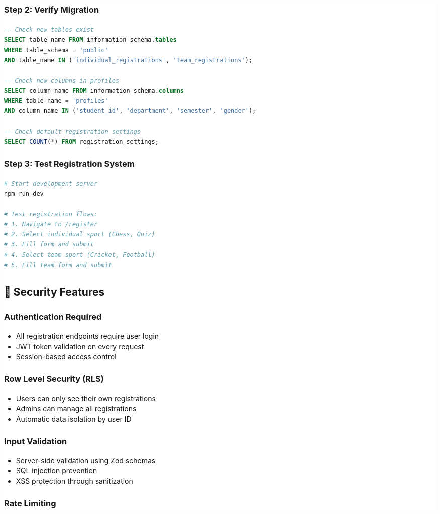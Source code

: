 ### Step 2: Verify Migration

```sql
-- Check new tables exist
SELECT table_name FROM information_schema.tables 
WHERE table_schema = 'public' 
AND table_name IN ('individual_registrations', 'team_registrations');

-- Check new columns in profiles
SELECT column_name FROM information_schema.columns 
WHERE table_name = 'profiles' 
AND column_name IN ('student_id', 'department', 'semester', 'gender');

-- Check default registration settings
SELECT COUNT(*) FROM registration_settings;
```

### Step 3: Test Registration System

```bash
# Start development server
npm run dev

# Test registration flows:
# 1. Navigate to /register
# 2. Select individual sport (Chess, Quiz)
# 3. Fill form and submit
# 4. Select team sport (Cricket, Football)
# 5. Fill team form and submit
```

## 🔐 Security Features

### Authentication Required

- All registration endpoints require user login
- JWT token validation on every request
- Session-based access control

### Row Level Security (RLS)

- Users can only see their own registrations
- Admins can manage all registrations
- Automatic data isolation by user ID

### Input Validation

- Server-side validation using Zod schemas
- SQL injection prevention
- XSS protection through sanitization

### Rate Limiting
